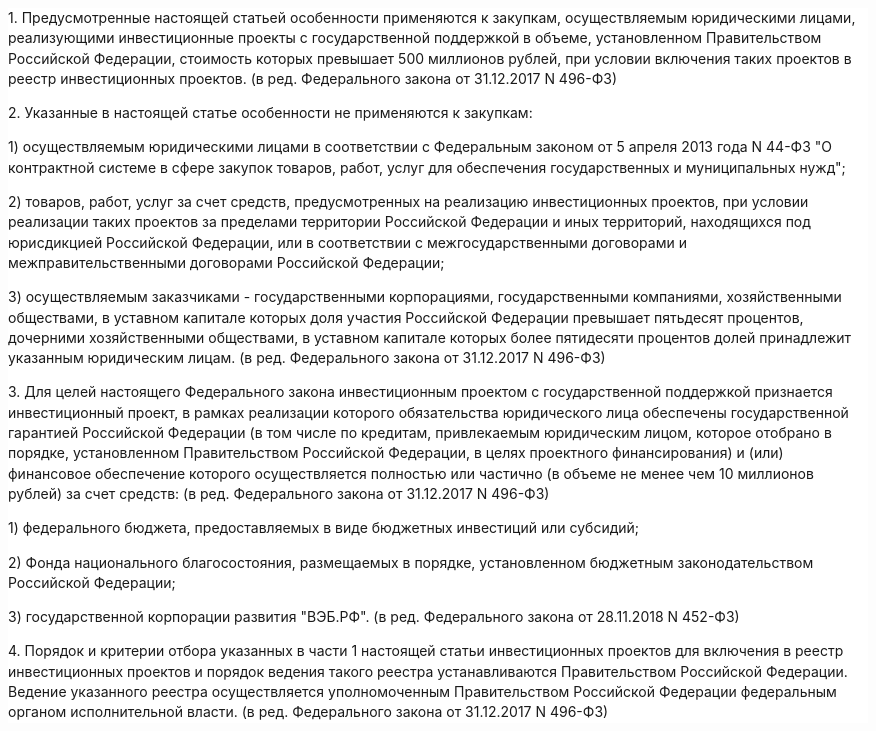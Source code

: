 1\. Предусмотренные настоящей статьей особенности применяются к
закупкам, осуществляемым юридическими лицами, реализующими
инвестиционные проекты с государственной поддержкой в объеме,
установленном Правительством Российской Федерации, стоимость которых
превышает 500 миллионов рублей, при условии включения таких проектов в
реестр инвестиционных проектов. (в ред. Федерального закона от
31.12.2017 N
496-ФЗ)

2\. Указанные в настоящей статье особенности не применяются к закупкам:

1\) осуществляемым юридическими лицами в соответствии с Федеральным
законом от 5 апреля 2013 года N
44-ФЗ
\"О контрактной системе в сфере закупок товаров, работ, услуг для
обеспечения государственных и муниципальных нужд\";

2\) товаров, работ, услуг за счет средств, предусмотренных на реализацию
инвестиционных проектов, при условии реализации таких проектов за
пределами территории Российской Федерации и иных территорий, находящихся
под юрисдикцией Российской Федерации, или в соответствии с
межгосударственными договорами и межправительственными договорами
Российской Федерации;

3\) осуществляемым заказчиками - государственными корпорациями,
государственными компаниями, хозяйственными обществами, в уставном
капитале которых доля участия Российской Федерации превышает пятьдесят
процентов, дочерними хозяйственными обществами, в уставном капитале
которых более пятидесяти процентов долей принадлежит указанным
юридическим лицам. (в ред. Федерального закона от 31.12.2017 N
496-ФЗ)

3\. Для целей настоящего Федерального закона инвестиционным проектом с
государственной поддержкой признается инвестиционный проект, в рамках
реализации которого обязательства юридического лица обеспечены
государственной гарантией Российской Федерации (в том числе по кредитам,
привлекаемым юридическим лицом, которое отобрано в порядке,
установленном Правительством Российской Федерации, в целях проектного
финансирования) и (или) финансовое обеспечение которого осуществляется
полностью или частично (в объеме не менее чем 10 миллионов рублей) за
счет средств: (в ред. Федерального закона от 31.12.2017 N
496-ФЗ)

1\) федерального бюджета, предоставляемых в виде бюджетных инвестиций
или субсидий;

2\) Фонда национального благосостояния, размещаемых в порядке,
установленном бюджетным законодательством Российской Федерации;

3\) государственной корпорации развития \"ВЭБ.РФ\". (в ред. Федерального
закона от 28.11.2018 N
452-ФЗ)

4\. Порядок и критерии отбора указанных в части 1 настоящей статьи
инвестиционных проектов для включения в реестр инвестиционных проектов и
порядок ведения такого реестра устанавливаются Правительством Российской
Федерации. Ведение указанного реестра осуществляется уполномоченным
Правительством Российской Федерации федеральным органом исполнительной
власти. (в ред. Федерального закона от 31.12.2017 N
496-ФЗ)
